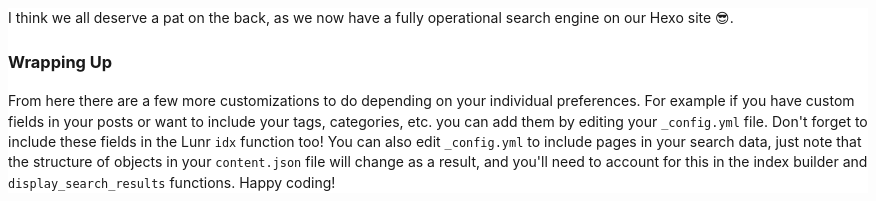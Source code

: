 I think we all deserve a pat on the back, as we now have a fully operational search engine on our Hexo site 😎.

### Wrapping Up

From here there are a few more customizations to do depending on your individual preferences. For example if you have custom fields in your posts or want to include your tags, categories, etc. you can add them by editing your `_config.yml` file. Don't forget to include these fields in the Lunr `idx` function too! You can also edit `_config.yml` to include pages in your search data, just note that the structure of objects in your `content.json` file will change as a result, and you'll need to account for this in the index builder and `display_search_results` functions. Happy coding!
